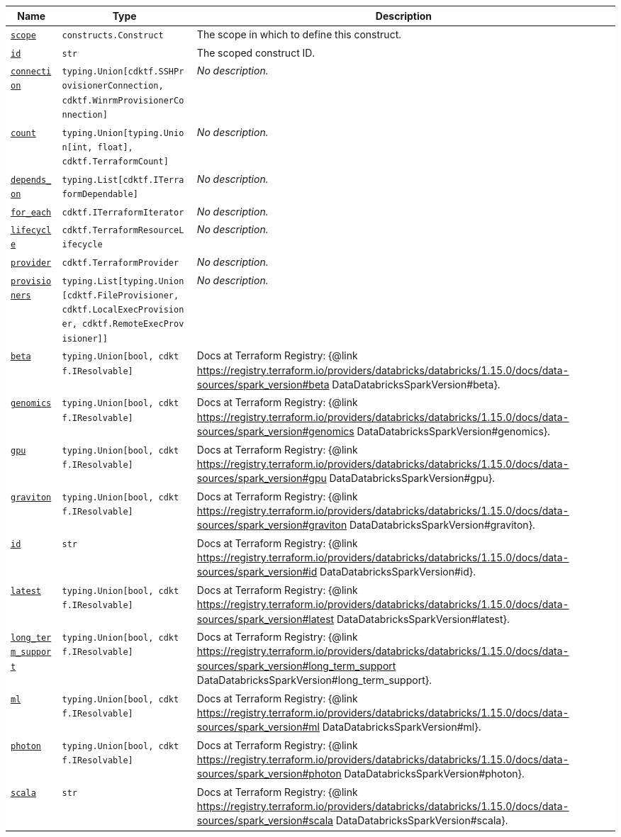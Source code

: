 | **Name** | **Type** | **Description** |
| --- | --- | --- |
| <code><a href="#@cdktf/provider-databricks.dataDatabricksSparkVersion.DataDatabricksSparkVersion.Initializer.parameter.scope">scope</a></code> | <code>constructs.Construct</code> | The scope in which to define this construct. |
| <code><a href="#@cdktf/provider-databricks.dataDatabricksSparkVersion.DataDatabricksSparkVersion.Initializer.parameter.id">id</a></code> | <code>str</code> | The scoped construct ID. |
| <code><a href="#@cdktf/provider-databricks.dataDatabricksSparkVersion.DataDatabricksSparkVersion.Initializer.parameter.connection">connection</a></code> | <code>typing.Union[cdktf.SSHProvisionerConnection, cdktf.WinrmProvisionerConnection]</code> | *No description.* |
| <code><a href="#@cdktf/provider-databricks.dataDatabricksSparkVersion.DataDatabricksSparkVersion.Initializer.parameter.count">count</a></code> | <code>typing.Union[typing.Union[int, float], cdktf.TerraformCount]</code> | *No description.* |
| <code><a href="#@cdktf/provider-databricks.dataDatabricksSparkVersion.DataDatabricksSparkVersion.Initializer.parameter.dependsOn">depends_on</a></code> | <code>typing.List[cdktf.ITerraformDependable]</code> | *No description.* |
| <code><a href="#@cdktf/provider-databricks.dataDatabricksSparkVersion.DataDatabricksSparkVersion.Initializer.parameter.forEach">for_each</a></code> | <code>cdktf.ITerraformIterator</code> | *No description.* |
| <code><a href="#@cdktf/provider-databricks.dataDatabricksSparkVersion.DataDatabricksSparkVersion.Initializer.parameter.lifecycle">lifecycle</a></code> | <code>cdktf.TerraformResourceLifecycle</code> | *No description.* |
| <code><a href="#@cdktf/provider-databricks.dataDatabricksSparkVersion.DataDatabricksSparkVersion.Initializer.parameter.provider">provider</a></code> | <code>cdktf.TerraformProvider</code> | *No description.* |
| <code><a href="#@cdktf/provider-databricks.dataDatabricksSparkVersion.DataDatabricksSparkVersion.Initializer.parameter.provisioners">provisioners</a></code> | <code>typing.List[typing.Union[cdktf.FileProvisioner, cdktf.LocalExecProvisioner, cdktf.RemoteExecProvisioner]]</code> | *No description.* |
| <code><a href="#@cdktf/provider-databricks.dataDatabricksSparkVersion.DataDatabricksSparkVersion.Initializer.parameter.beta">beta</a></code> | <code>typing.Union[bool, cdktf.IResolvable]</code> | Docs at Terraform Registry: {@link https://registry.terraform.io/providers/databricks/databricks/1.15.0/docs/data-sources/spark_version#beta DataDatabricksSparkVersion#beta}. |
| <code><a href="#@cdktf/provider-databricks.dataDatabricksSparkVersion.DataDatabricksSparkVersion.Initializer.parameter.genomics">genomics</a></code> | <code>typing.Union[bool, cdktf.IResolvable]</code> | Docs at Terraform Registry: {@link https://registry.terraform.io/providers/databricks/databricks/1.15.0/docs/data-sources/spark_version#genomics DataDatabricksSparkVersion#genomics}. |
| <code><a href="#@cdktf/provider-databricks.dataDatabricksSparkVersion.DataDatabricksSparkVersion.Initializer.parameter.gpu">gpu</a></code> | <code>typing.Union[bool, cdktf.IResolvable]</code> | Docs at Terraform Registry: {@link https://registry.terraform.io/providers/databricks/databricks/1.15.0/docs/data-sources/spark_version#gpu DataDatabricksSparkVersion#gpu}. |
| <code><a href="#@cdktf/provider-databricks.dataDatabricksSparkVersion.DataDatabricksSparkVersion.Initializer.parameter.graviton">graviton</a></code> | <code>typing.Union[bool, cdktf.IResolvable]</code> | Docs at Terraform Registry: {@link https://registry.terraform.io/providers/databricks/databricks/1.15.0/docs/data-sources/spark_version#graviton DataDatabricksSparkVersion#graviton}. |
| <code><a href="#@cdktf/provider-databricks.dataDatabricksSparkVersion.DataDatabricksSparkVersion.Initializer.parameter.id">id</a></code> | <code>str</code> | Docs at Terraform Registry: {@link https://registry.terraform.io/providers/databricks/databricks/1.15.0/docs/data-sources/spark_version#id DataDatabricksSparkVersion#id}. |
| <code><a href="#@cdktf/provider-databricks.dataDatabricksSparkVersion.DataDatabricksSparkVersion.Initializer.parameter.latest">latest</a></code> | <code>typing.Union[bool, cdktf.IResolvable]</code> | Docs at Terraform Registry: {@link https://registry.terraform.io/providers/databricks/databricks/1.15.0/docs/data-sources/spark_version#latest DataDatabricksSparkVersion#latest}. |
| <code><a href="#@cdktf/provider-databricks.dataDatabricksSparkVersion.DataDatabricksSparkVersion.Initializer.parameter.longTermSupport">long_term_support</a></code> | <code>typing.Union[bool, cdktf.IResolvable]</code> | Docs at Terraform Registry: {@link https://registry.terraform.io/providers/databricks/databricks/1.15.0/docs/data-sources/spark_version#long_term_support DataDatabricksSparkVersion#long_term_support}. |
| <code><a href="#@cdktf/provider-databricks.dataDatabricksSparkVersion.DataDatabricksSparkVersion.Initializer.parameter.ml">ml</a></code> | <code>typing.Union[bool, cdktf.IResolvable]</code> | Docs at Terraform Registry: {@link https://registry.terraform.io/providers/databricks/databricks/1.15.0/docs/data-sources/spark_version#ml DataDatabricksSparkVersion#ml}. |
| <code><a href="#@cdktf/provider-databricks.dataDatabricksSparkVersion.DataDatabricksSparkVersion.Initializer.parameter.photon">photon</a></code> | <code>typing.Union[bool, cdktf.IResolvable]</code> | Docs at Terraform Registry: {@link https://registry.terraform.io/providers/databricks/databricks/1.15.0/docs/data-sources/spark_version#photon DataDatabricksSparkVersion#photon}. |
| <code><a href="#@cdktf/provider-databricks.dataDatabricksSparkVersion.DataDatabricksSparkVersion.Initializer.parameter.scala">scala</a></code> | <code>str</code> | Docs at Terraform Registry: {@link https://registry.terraform.io/providers/databricks/databricks/1.15.0/docs/data-sources/spark_version#scala DataDatabricksSparkVersion#scala}. |